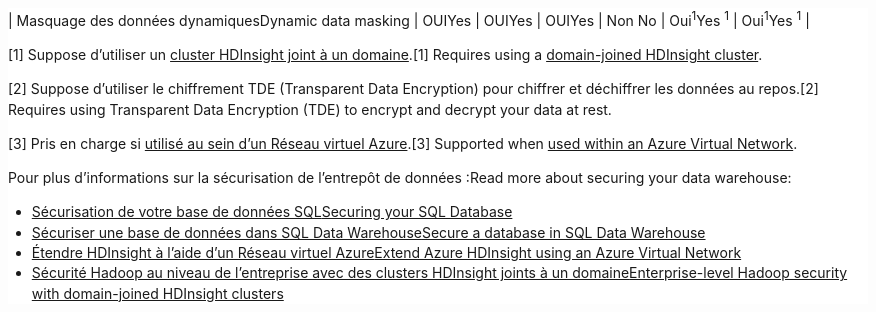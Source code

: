 | <span data-ttu-id="13fcb-319">Masquage des données dynamiques</span><span class="sxs-lookup"><span data-stu-id="13fcb-319">Dynamic data masking</span></span> | <span data-ttu-id="13fcb-320">OUI</span><span class="sxs-lookup"><span data-stu-id="13fcb-320">Yes</span></span> | <span data-ttu-id="13fcb-321">OUI</span><span class="sxs-lookup"><span data-stu-id="13fcb-321">Yes</span></span> | <span data-ttu-id="13fcb-322">OUI</span><span class="sxs-lookup"><span data-stu-id="13fcb-322">Yes</span></span> | <span data-ttu-id="13fcb-323">Non </span><span class="sxs-lookup"><span data-stu-id="13fcb-323">No</span></span> | <span data-ttu-id="13fcb-324">Oui<sup>1</sup></span><span class="sxs-lookup"><span data-stu-id="13fcb-324">Yes <sup>1</sup></span></span> | <span data-ttu-id="13fcb-325">Oui<sup>1</sup></span><span class="sxs-lookup"><span data-stu-id="13fcb-325">Yes <sup>1</sup></span></span> |

<span data-ttu-id="13fcb-326">[1] Suppose d’utiliser un [cluster HDInsight joint à un domaine](/azure/hdinsight/domain-joined/apache-domain-joined-introduction).</span><span class="sxs-lookup"><span data-stu-id="13fcb-326">[1] Requires using a [domain-joined HDInsight cluster](/azure/hdinsight/domain-joined/apache-domain-joined-introduction).</span></span>

<span data-ttu-id="13fcb-327">[2] Suppose d’utiliser le chiffrement TDE (Transparent Data Encryption) pour chiffrer et déchiffrer les données au repos.</span><span class="sxs-lookup"><span data-stu-id="13fcb-327">[2] Requires using Transparent Data Encryption (TDE) to encrypt and decrypt your data at rest.</span></span>

<span data-ttu-id="13fcb-328">[3] Pris en charge si [utilisé au sein d’un Réseau virtuel Azure](/azure/hdinsight/hdinsight-extend-hadoop-virtual-network).</span><span class="sxs-lookup"><span data-stu-id="13fcb-328">[3] Supported when [used within an Azure Virtual Network](/azure/hdinsight/hdinsight-extend-hadoop-virtual-network).</span></span>

<span data-ttu-id="13fcb-329">Pour plus d’informations sur la sécurisation de l’entrepôt de données :</span><span class="sxs-lookup"><span data-stu-id="13fcb-329">Read more about securing your data warehouse:</span></span>

* [<span data-ttu-id="13fcb-330">Sécurisation de votre base de données SQL</span><span class="sxs-lookup"><span data-stu-id="13fcb-330">Securing your SQL Database</span></span>](/azure/sql-database/sql-database-security-overview#connection-security)
* [<span data-ttu-id="13fcb-331">Sécuriser une base de données dans SQL Data Warehouse</span><span class="sxs-lookup"><span data-stu-id="13fcb-331">Secure a database in SQL Data Warehouse</span></span>](/azure/sql-data-warehouse/sql-data-warehouse-overview-manage-security)
* [<span data-ttu-id="13fcb-332">Étendre HDInsight à l’aide d’un Réseau virtuel Azure</span><span class="sxs-lookup"><span data-stu-id="13fcb-332">Extend Azure HDInsight using an Azure Virtual Network</span></span>](/azure/hdinsight/hdinsight-extend-hadoop-virtual-network)
* [<span data-ttu-id="13fcb-333">Sécurité Hadoop au niveau de l’entreprise avec des clusters HDInsight joints à un domaine</span><span class="sxs-lookup"><span data-stu-id="13fcb-333">Enterprise-level Hadoop security with domain-joined HDInsight clusters</span></span>](/azure/hdinsight/domain-joined/apache-domain-joined-introduction)

